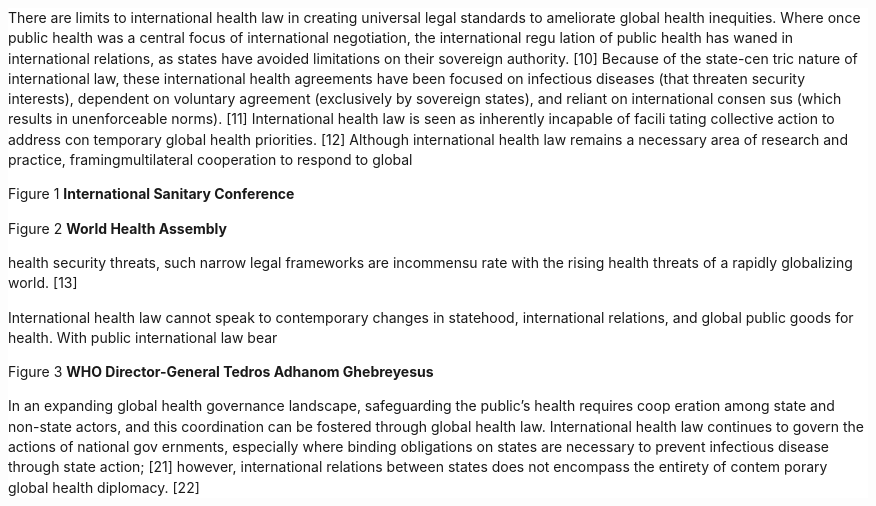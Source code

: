 
There are limits to international
health law in creating universal legal
standards to ameliorate global health
inequities. Where once public health
was a central focus of international
negotiation, the international regu­
lation of public health has waned in
international relations, as states have
avoided limitations on their sovereign
authority. [10] Because of the state-cen­
tric nature of international law, these
international health agreements have
been focused on infectious diseases
(that threaten security interests),
dependent on voluntary agreement
(exclusively by sovereign states),
and reliant on international consen­
sus (which results in unenforceable
norms). [11] International health law is
seen as inherently incapable of facili­
tating collective action to address con­
temporary global health priorities. [12]
Although international health law
remains a necessary area of research
and practice, framingmultilateral
cooperation to respond to global



Figure 1
**International Sanitary Conference**


Figure 2
**World Health Assembly**


health security threats, such narrow
legal frameworks are incommensu­
rate with the rising health threats of a
rapidly globalizing world. [13]

International health law cannot
speak to contemporary changes in
statehood, international relations,
and global public goods for health.
With public international law bear­


Figure 3
**WHO Director-General Tedros Adhanom Ghebreyesus**



In an expanding global health
governance landscape, safeguarding
the public’s health requires coop­
eration among state and non-state
actors, and this coordination can be
fostered through global health law.
International health law continues
to govern the actions of national gov­
ernments, especially where binding
obligations on states are necessary
to prevent infectious disease through
state action; [21] however, international
relations between states does not
encompass the entirety of contem­
porary global health diplomacy. [22]
